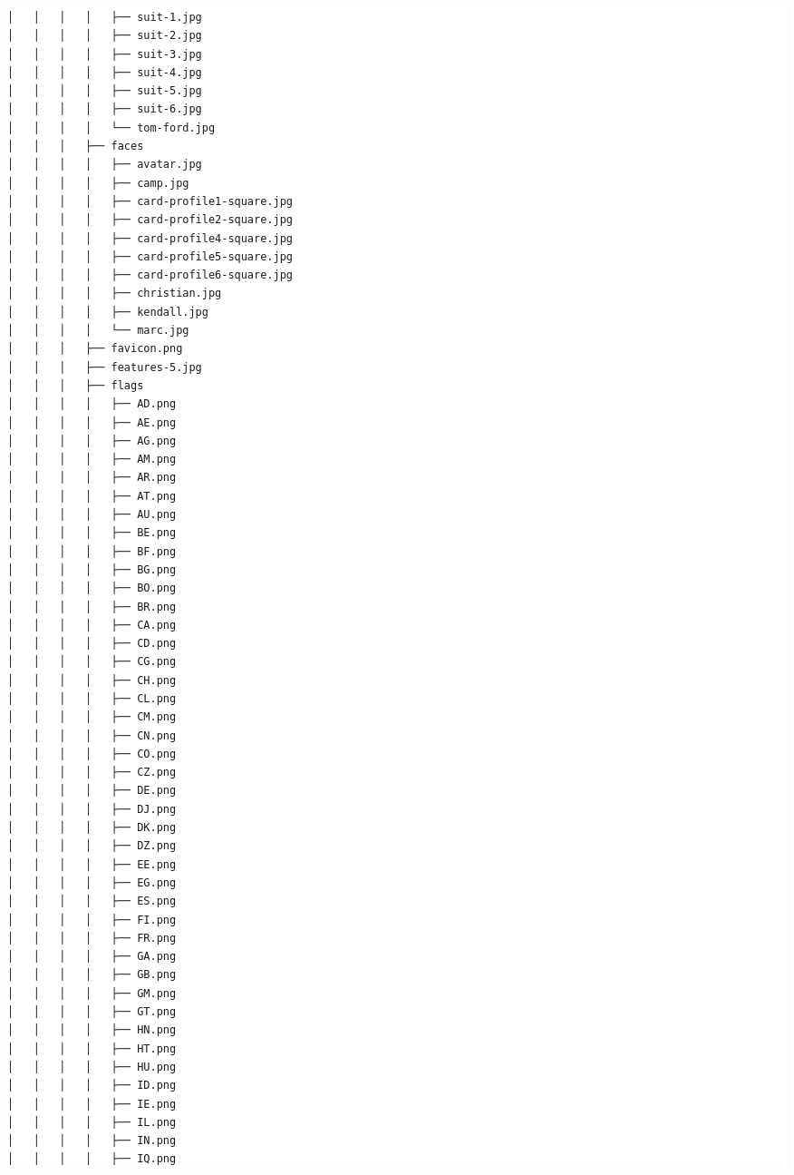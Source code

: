 ```
│   │   │   │   ├── suit-1.jpg
│   │   │   │   ├── suit-2.jpg
│   │   │   │   ├── suit-3.jpg
│   │   │   │   ├── suit-4.jpg
│   │   │   │   ├── suit-5.jpg
│   │   │   │   ├── suit-6.jpg
│   │   │   │   └── tom-ford.jpg
│   │   │   ├── faces
│   │   │   │   ├── avatar.jpg
│   │   │   │   ├── camp.jpg
│   │   │   │   ├── card-profile1-square.jpg
│   │   │   │   ├── card-profile2-square.jpg
│   │   │   │   ├── card-profile4-square.jpg
│   │   │   │   ├── card-profile5-square.jpg
│   │   │   │   ├── card-profile6-square.jpg
│   │   │   │   ├── christian.jpg
│   │   │   │   ├── kendall.jpg
│   │   │   │   └── marc.jpg
│   │   │   ├── favicon.png
│   │   │   ├── features-5.jpg
│   │   │   ├── flags
│   │   │   │   ├── AD.png
│   │   │   │   ├── AE.png
│   │   │   │   ├── AG.png
│   │   │   │   ├── AM.png
│   │   │   │   ├── AR.png
│   │   │   │   ├── AT.png
│   │   │   │   ├── AU.png
│   │   │   │   ├── BE.png
│   │   │   │   ├── BF.png
│   │   │   │   ├── BG.png
│   │   │   │   ├── BO.png
│   │   │   │   ├── BR.png
│   │   │   │   ├── CA.png
│   │   │   │   ├── CD.png
│   │   │   │   ├── CG.png
│   │   │   │   ├── CH.png
│   │   │   │   ├── CL.png
│   │   │   │   ├── CM.png
│   │   │   │   ├── CN.png
│   │   │   │   ├── CO.png
│   │   │   │   ├── CZ.png
│   │   │   │   ├── DE.png
│   │   │   │   ├── DJ.png
│   │   │   │   ├── DK.png
│   │   │   │   ├── DZ.png
│   │   │   │   ├── EE.png
│   │   │   │   ├── EG.png
│   │   │   │   ├── ES.png
│   │   │   │   ├── FI.png
│   │   │   │   ├── FR.png
│   │   │   │   ├── GA.png
│   │   │   │   ├── GB.png
│   │   │   │   ├── GM.png
│   │   │   │   ├── GT.png
│   │   │   │   ├── HN.png
│   │   │   │   ├── HT.png
│   │   │   │   ├── HU.png
│   │   │   │   ├── ID.png
│   │   │   │   ├── IE.png
│   │   │   │   ├── IL.png
│   │   │   │   ├── IN.png
│   │   │   │   ├── IQ.png
```